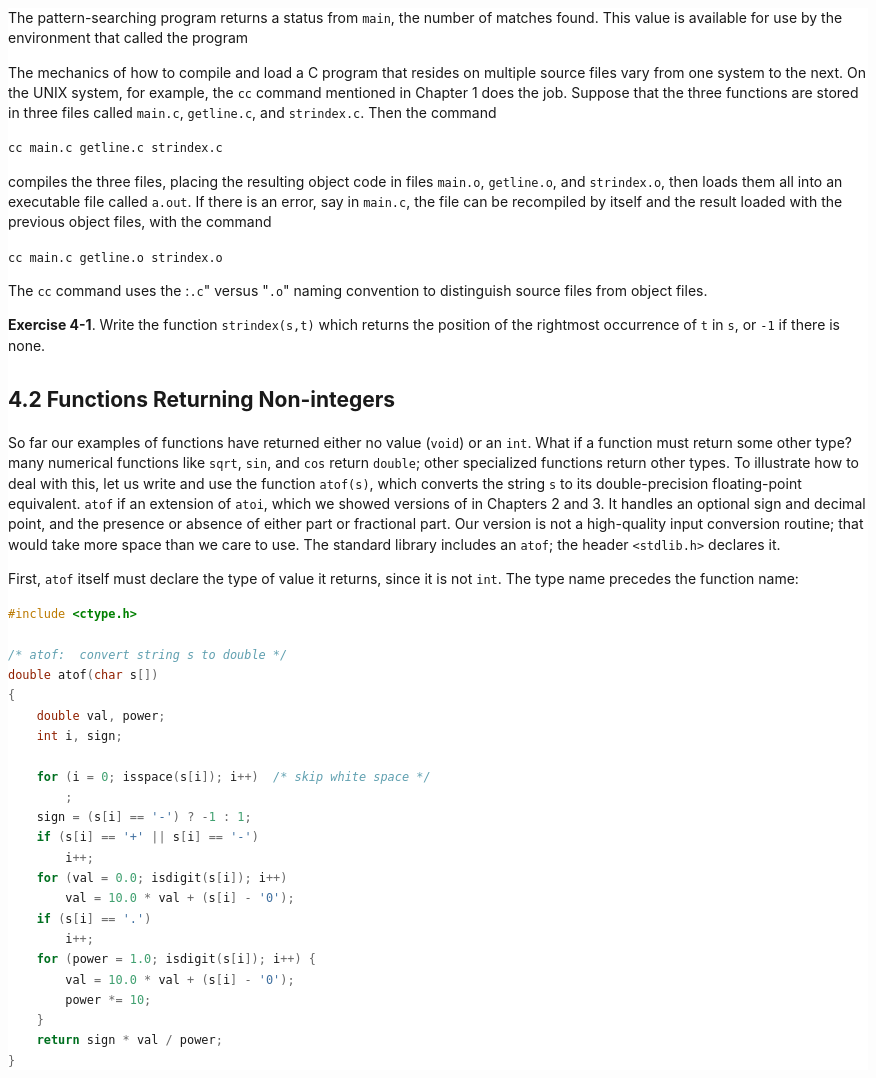 The pattern-searching program returns a status from `main`, the number of
matches found. This value is available for use by the environment that called
the program

The mechanics of how to compile and load a C program that resides on multiple
source files vary from one system to the next. On the UNIX system, for example,
the `cc` command mentioned in Chapter 1 does the job. Suppose that the three
functions are stored in three files called `main.c`, `getline.c`, and
`strindex.c`. Then the command

    cc main.c getline.c strindex.c

compiles the three files, placing the resulting object code in files `main.o`,
`getline.o`, and `strindex.o`, then loads them all into an executable file
called `a.out`. If there is an error, say in `main.c`, the file can be
recompiled by itself and the result loaded with the previous object files, with
the command

    cc main.c getline.o strindex.o

The `cc` command uses the :`.c`" versus "`.o`" naming convention to distinguish
source files from object files.

**Exercise 4-1**. Write the function `strindex(s,t)` which returns the position
of the rightmost occurrence of `t` in `s`, or `-1` if there is none. 

## 4.2 Functions Returning Non-integers

So far our examples of functions have returned either no value (`void`) or an
`int`. What if a function must return some other type? many numerical functions
like `sqrt`, `sin`, and `cos` return `double`; other specialized functions
return other types. To illustrate how to deal with this, let us write and use
the function `atof(s)`, which converts the string `s` to its double-precision
floating-point equivalent. `atof` if an extension of `atoi`, which we showed
versions of in Chapters 2 and 3. It handles an optional sign and decimal point,
and the presence or absence of either part or fractional part. Our version is
not a high-quality input conversion routine; that would take more space than we
care to use. The standard library includes an `atof`; the header `<stdlib.h>`
declares it.

First, `atof` itself must declare the type of value it returns, since it is not
`int`. The type name precedes the function name:

```c
#include <ctype.h>

/* atof:  convert string s to double */
double atof(char s[])
{
    double val, power;
    int i, sign;

    for (i = 0; isspace(s[i]); i++)  /* skip white space */
        ;
    sign = (s[i] == '-') ? -1 : 1;
    if (s[i] == '+' || s[i] == '-')
        i++;
    for (val = 0.0; isdigit(s[i]); i++)
        val = 10.0 * val + (s[i] - '0');
    if (s[i] == '.')
        i++;
    for (power = 1.0; isdigit(s[i]); i++) {
        val = 10.0 * val + (s[i] - '0');
        power *= 10;
    }
    return sign * val / power;
}
```